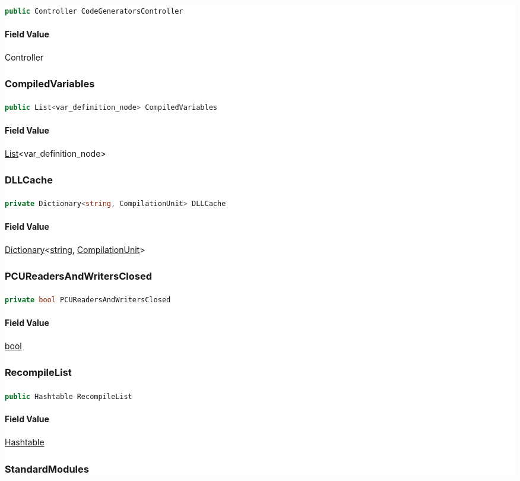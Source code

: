 ```csharp
public Controller CodeGeneratorsController
```

#### Field Value

 Controller

### <a id="PascalABCCompiler_Compiler_CompiledVariables"></a> CompiledVariables

```csharp
public List<var_definition_node> CompiledVariables
```

#### Field Value

 [List](https://learn.microsoft.com/dotnet/api/system.collections.generic.list\-1)<var\_definition\_node\>

### <a id="PascalABCCompiler_Compiler_DLLCache"></a> DLLCache

```csharp
private Dictionary<string, CompilationUnit> DLLCache
```

#### Field Value

 [Dictionary](https://learn.microsoft.com/dotnet/api/system.collections.generic.dictionary\-2)<[string](https://learn.microsoft.com/dotnet/api/system.string), [CompilationUnit](PascalABCCompiler.CompilationUnit.md)\>

### <a id="PascalABCCompiler_Compiler_PCUReadersAndWritersClosed"></a> PCUReadersAndWritersClosed

```csharp
private bool PCUReadersAndWritersClosed
```

#### Field Value

 [bool](https://learn.microsoft.com/dotnet/api/system.boolean)

### <a id="PascalABCCompiler_Compiler_RecompileList"></a> RecompileList

```csharp
public Hashtable RecompileList
```

#### Field Value

 [Hashtable](https://learn.microsoft.com/dotnet/api/system.collections.hashtable)

### <a id="PascalABCCompiler_Compiler_StandardModules"></a> StandardModules
